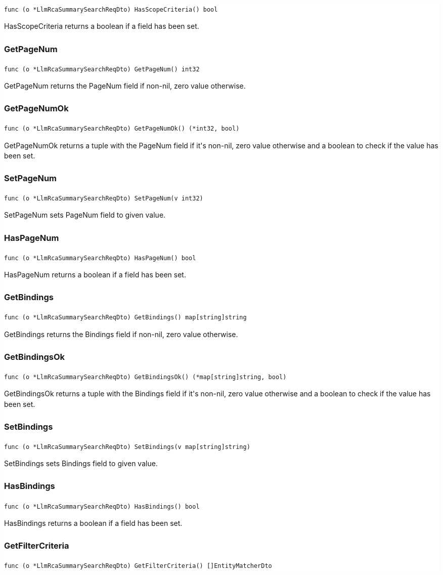 `func (o *LlmRcaSummarySearchReqDto) HasScopeCriteria() bool`

HasScopeCriteria returns a boolean if a field has been set.

### GetPageNum

`func (o *LlmRcaSummarySearchReqDto) GetPageNum() int32`

GetPageNum returns the PageNum field if non-nil, zero value otherwise.

### GetPageNumOk

`func (o *LlmRcaSummarySearchReqDto) GetPageNumOk() (*int32, bool)`

GetPageNumOk returns a tuple with the PageNum field if it's non-nil, zero value otherwise
and a boolean to check if the value has been set.

### SetPageNum

`func (o *LlmRcaSummarySearchReqDto) SetPageNum(v int32)`

SetPageNum sets PageNum field to given value.

### HasPageNum

`func (o *LlmRcaSummarySearchReqDto) HasPageNum() bool`

HasPageNum returns a boolean if a field has been set.

### GetBindings

`func (o *LlmRcaSummarySearchReqDto) GetBindings() map[string]string`

GetBindings returns the Bindings field if non-nil, zero value otherwise.

### GetBindingsOk

`func (o *LlmRcaSummarySearchReqDto) GetBindingsOk() (*map[string]string, bool)`

GetBindingsOk returns a tuple with the Bindings field if it's non-nil, zero value otherwise
and a boolean to check if the value has been set.

### SetBindings

`func (o *LlmRcaSummarySearchReqDto) SetBindings(v map[string]string)`

SetBindings sets Bindings field to given value.

### HasBindings

`func (o *LlmRcaSummarySearchReqDto) HasBindings() bool`

HasBindings returns a boolean if a field has been set.

### GetFilterCriteria

`func (o *LlmRcaSummarySearchReqDto) GetFilterCriteria() []EntityMatcherDto`
